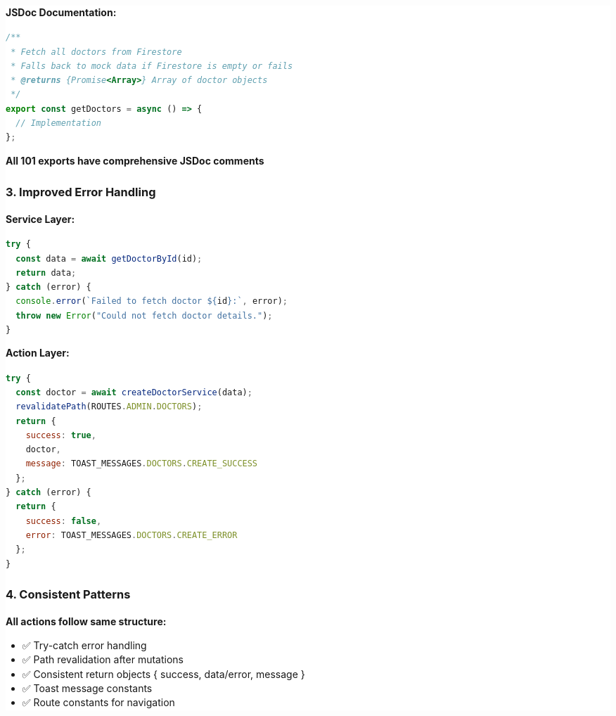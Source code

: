 **JSDoc Documentation:**
```javascript
/**
 * Fetch all doctors from Firestore
 * Falls back to mock data if Firestore is empty or fails
 * @returns {Promise<Array>} Array of doctor objects
 */
export const getDoctors = async () => {
  // Implementation
};
```

**All 101 exports have comprehensive JSDoc comments**

### 3. Improved Error Handling

**Service Layer:**
```javascript
try {
  const data = await getDoctorById(id);
  return data;
} catch (error) {
  console.error(`Failed to fetch doctor ${id}:`, error);
  throw new Error("Could not fetch doctor details.");
}
```

**Action Layer:**
```javascript
try {
  const doctor = await createDoctorService(data);
  revalidatePath(ROUTES.ADMIN.DOCTORS);
  return { 
    success: true,
    doctor,
    message: TOAST_MESSAGES.DOCTORS.CREATE_SUCCESS
  };
} catch (error) {
  return { 
    success: false, 
    error: TOAST_MESSAGES.DOCTORS.CREATE_ERROR
  };
}
```

### 4. Consistent Patterns

**All actions follow same structure:**
- ✅ Try-catch error handling
- ✅ Path revalidation after mutations
- ✅ Consistent return objects { success, data/error, message }
- ✅ Toast message constants
- ✅ Route constants for navigation
